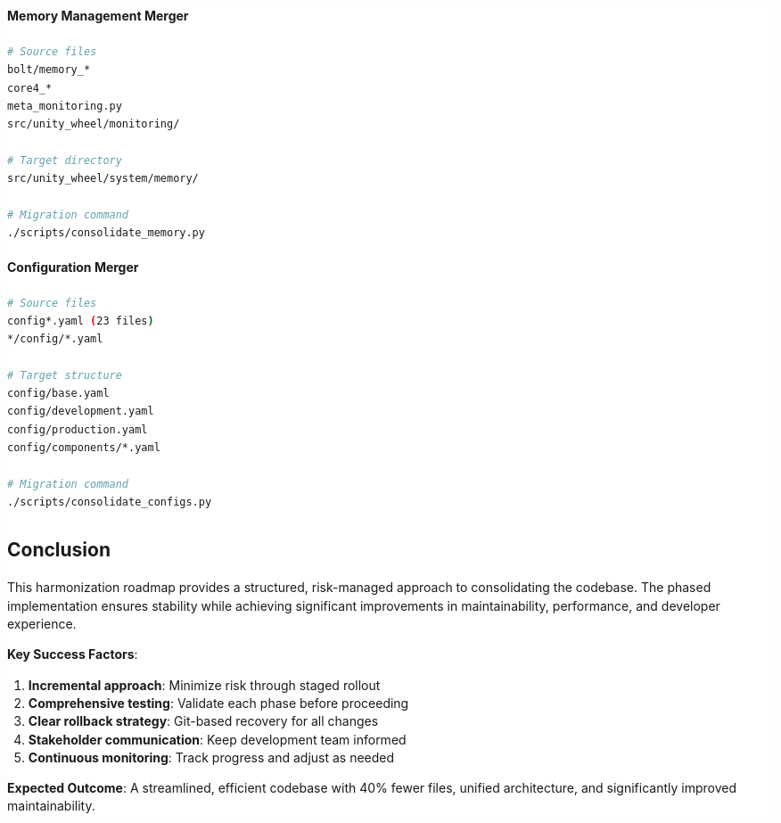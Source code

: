 #### Memory Management Merger
```bash
# Source files
bolt/memory_*
core4_*
meta_monitoring.py
src/unity_wheel/monitoring/

# Target directory  
src/unity_wheel/system/memory/

# Migration command
./scripts/consolidate_memory.py
```

#### Configuration Merger
```bash
# Source files
config*.yaml (23 files)
*/config/*.yaml

# Target structure
config/base.yaml
config/development.yaml
config/production.yaml
config/components/*.yaml

# Migration command
./scripts/consolidate_configs.py
```

## Conclusion

This harmonization roadmap provides a structured, risk-managed approach to consolidating the codebase. The phased implementation ensures stability while achieving significant improvements in maintainability, performance, and developer experience.

**Key Success Factors**:
1. **Incremental approach**: Minimize risk through staged rollout
2. **Comprehensive testing**: Validate each phase before proceeding
3. **Clear rollback strategy**: Git-based recovery for all changes
4. **Stakeholder communication**: Keep development team informed
5. **Continuous monitoring**: Track progress and adjust as needed

**Expected Outcome**: A streamlined, efficient codebase with 40% fewer files, unified architecture, and significantly improved maintainability.